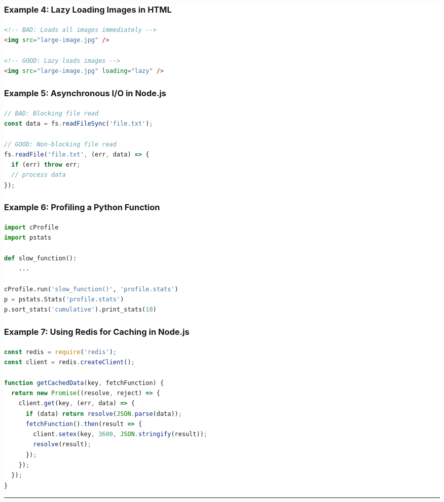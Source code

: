 ### Example 4: Lazy Loading Images in HTML
```html
<!-- BAD: Loads all images immediately -->
<img src="large-image.jpg" />

<!-- GOOD: Lazy loads images -->
<img src="large-image.jpg" loading="lazy" />
```

### Example 5: Asynchronous I/O in Node.js
```javascript
// BAD: Blocking file read
const data = fs.readFileSync('file.txt');

// GOOD: Non-blocking file read
fs.readFile('file.txt', (err, data) => {
  if (err) throw err;
  // process data
});
```

### Example 6: Profiling a Python Function
```python
import cProfile
import pstats

def slow_function():
    ...

cProfile.run('slow_function()', 'profile.stats')
p = pstats.Stats('profile.stats')
p.sort_stats('cumulative').print_stats(10)
```

### Example 7: Using Redis for Caching in Node.js
```javascript
const redis = require('redis');
const client = redis.createClient();

function getCachedData(key, fetchFunction) {
  return new Promise((resolve, reject) => {
    client.get(key, (err, data) => {
      if (data) return resolve(JSON.parse(data));
      fetchFunction().then(result => {
        client.setex(key, 3600, JSON.stringify(result));
        resolve(result);
      });
    });
  });
}
```

---